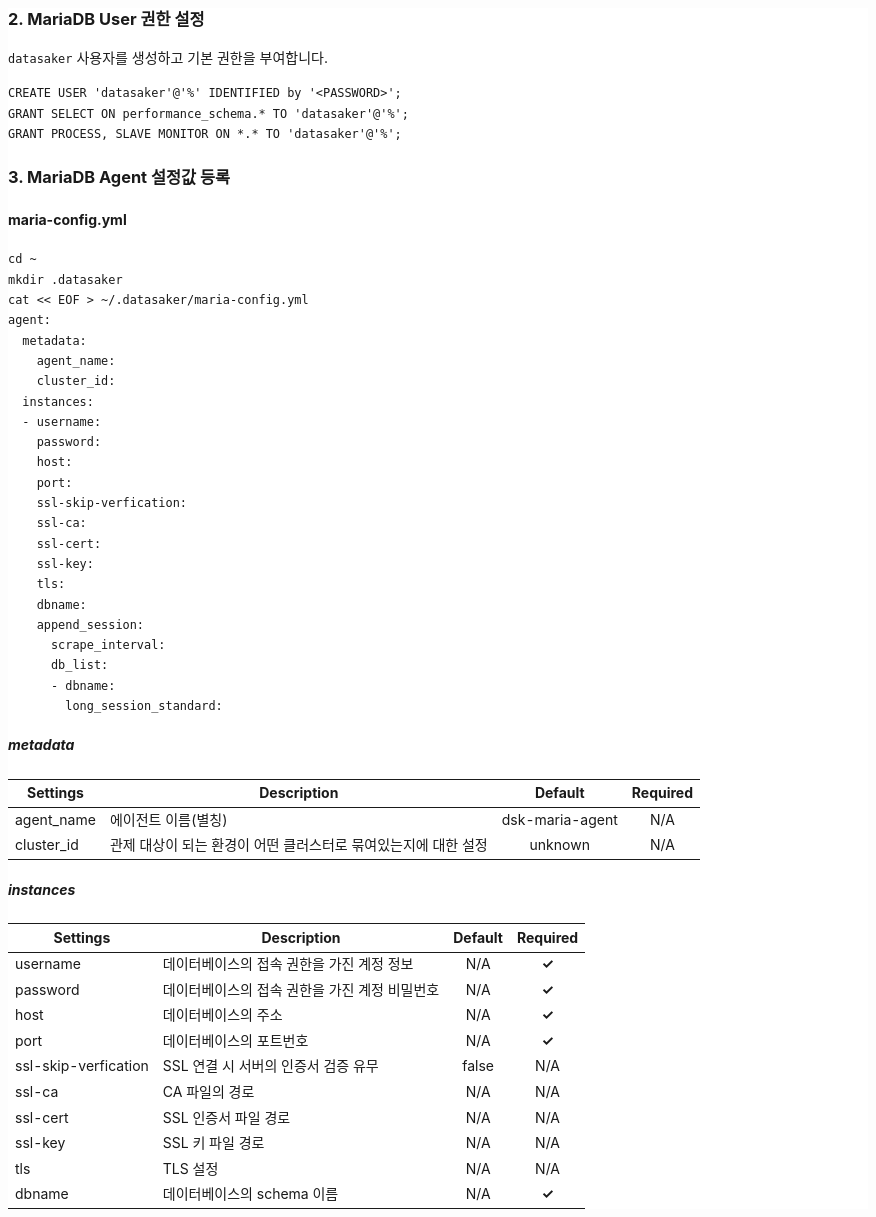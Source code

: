 ### 2. MariaDB User 권한 설정
`datasaker` 사용자를 생성하고 기본 권한을 부여합니다.
```shell
CREATE USER 'datasaker'@'%' IDENTIFIED by '<PASSWORD>';
GRANT SELECT ON performance_schema.* TO 'datasaker'@'%';
GRANT PROCESS, SLAVE MONITOR ON *.* TO 'datasaker'@'%';
```

### 3. MariaDB Agent 설정값 등록
#### maria-config.yml
```shell
cd ~
mkdir .datasaker
cat << EOF > ~/.datasaker/maria-config.yml
agent:
  metadata:
    agent_name:
    cluster_id:
  instances:
  - username:
    password:
    host:
    port:
    ssl-skip-verfication:
    ssl-ca:
    ssl-cert:
    ssl-key:
    tls:
    dbname:
    append_session:
      scrape_interval:
      db_list:
      - dbname:
        long_session_standard:
```
##### **metadata**
| **Settings** | **Description** | **Default** | **Required** |
|--------------|-----------------|:-----------:|:------------:|
| agent_name   | 에이전트 이름(별칭) | dsk-maria-agent | N/A |
| cluster_id   | 관제 대상이 되는 환경이 어떤 클러스터로 묶여있는지에 대한 설정 | unknown | N/A |

##### **instances**
| **Settings** | **Description** | **Default** | **Required** |
|--------------|-----------------|:-----------:|:------------:|
| username     | 데이터베이스의 접속 권한을 가진 계정 정보 | N/A | **✓** |
| password     | 데이터베이스의 접속 권한을 가진 계정 비밀번호 | N/A | **✓** |
| host         | 데이터베이스의 주소 | N/A | **✓** |
| port         | 데이터베이스의 포트번호 | N/A | **✓** |
| ssl-skip-verfication | SSL 연결 시 서버의 인증서 검증 유무 | false | N/A |
| ssl-ca       | CA 파일의 경로 | N/A | N/A |
| ssl-cert     | SSL 인증서 파일 경로 | N/A | N/A |
| ssl-key      | SSL 키 파일 경로 | N/A | N/A |
| tls          | TLS 설정 | N/A | N/A |
| dbname       | 데이터베이스의 schema 이름 | N/A | **✓** |
